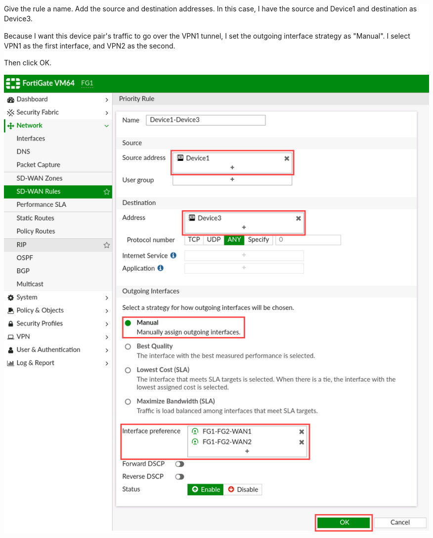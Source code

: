 

Give the rule a name. Add the source and destination addresses. In this case, I have the source and Device1 and destination as Device3. 

Because I want this device pair's traffic to go over the VPN1 tunnel, I set the outgoing interface strategy as "Manual". I select VPN1 as the first interface, and VPN2 as the second.

Then click OK.

![Add rule](images/31.png)
